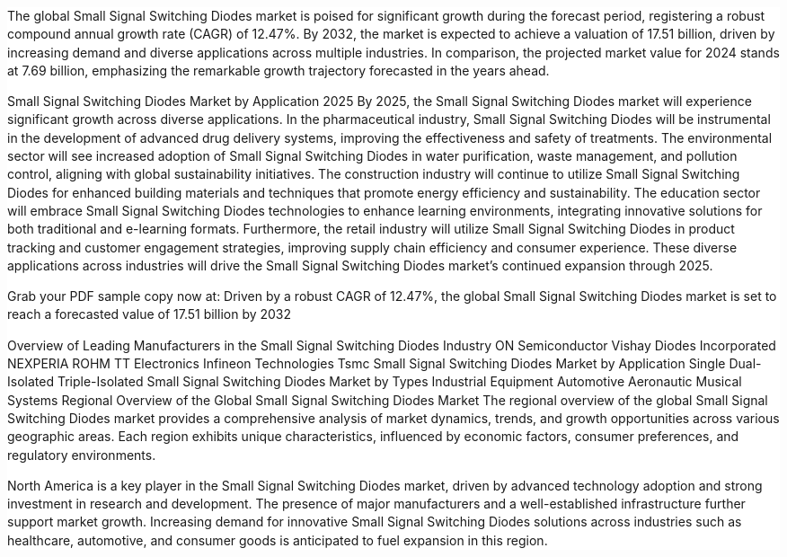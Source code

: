 The global Small Signal Switching Diodes market is poised for significant growth during the forecast period, registering a robust compound annual growth rate (CAGR) of 12.47%. By 2032, the market is expected to achieve a valuation of 17.51 billion, driven by increasing demand and diverse applications across multiple industries. In comparison, the projected market value for 2024 stands at 7.69 billion, emphasizing the remarkable growth trajectory forecasted in the years ahead. 

Small Signal Switching Diodes Market by Application 2025
By 2025, the Small Signal Switching Diodes market will experience significant growth across diverse applications. In the pharmaceutical industry, Small Signal Switching Diodes will be instrumental in the development of advanced drug delivery systems, improving the effectiveness and safety of treatments. The environmental sector will see increased adoption of Small Signal Switching Diodes in water purification, waste management, and pollution control, aligning with global sustainability initiatives. The construction industry will continue to utilize Small Signal Switching Diodes for enhanced building materials and techniques that promote energy efficiency and sustainability. The education sector will embrace Small Signal Switching Diodes technologies to enhance learning environments, integrating innovative solutions for both traditional and e-learning formats. Furthermore, the retail industry will utilize Small Signal Switching Diodes in product tracking and customer engagement strategies, improving supply chain efficiency and consumer experience. These diverse applications across industries will drive the Small Signal Switching Diodes market’s continued expansion through 2025.

Grab your PDF sample copy now at: Driven by a robust CAGR of 12.47%, the global Small Signal Switching Diodes market is set to reach a forecasted value of 17.51 billion by 2032

Overview of Leading Manufacturers in the Small Signal Switching Diodes Industry
ON Semiconductor
Vishay
Diodes Incorporated
NEXPERIA
ROHM
TT Electronics
Infineon Technologies
Tsmc
Small Signal Switching Diodes Market by Application
Single
Dual-Isolated
Triple-Isolated
Small Signal Switching Diodes Market by Types
Industrial Equipment
Automotive
Aeronautic
Musical Systems
Regional Overview of the Global Small Signal Switching Diodes Market
The regional overview of the global Small Signal Switching Diodes market provides a comprehensive analysis of market dynamics, trends, and growth opportunities across various geographic areas. Each region exhibits unique characteristics, influenced by economic factors, consumer preferences, and regulatory environments.

North America is a key player in the Small Signal Switching Diodes market, driven by advanced technology adoption and strong investment in research and development. The presence of major manufacturers and a well-established infrastructure further support market growth. Increasing demand for innovative Small Signal Switching Diodes solutions across industries such as healthcare, automotive, and consumer goods is anticipated to fuel expansion in this region.
